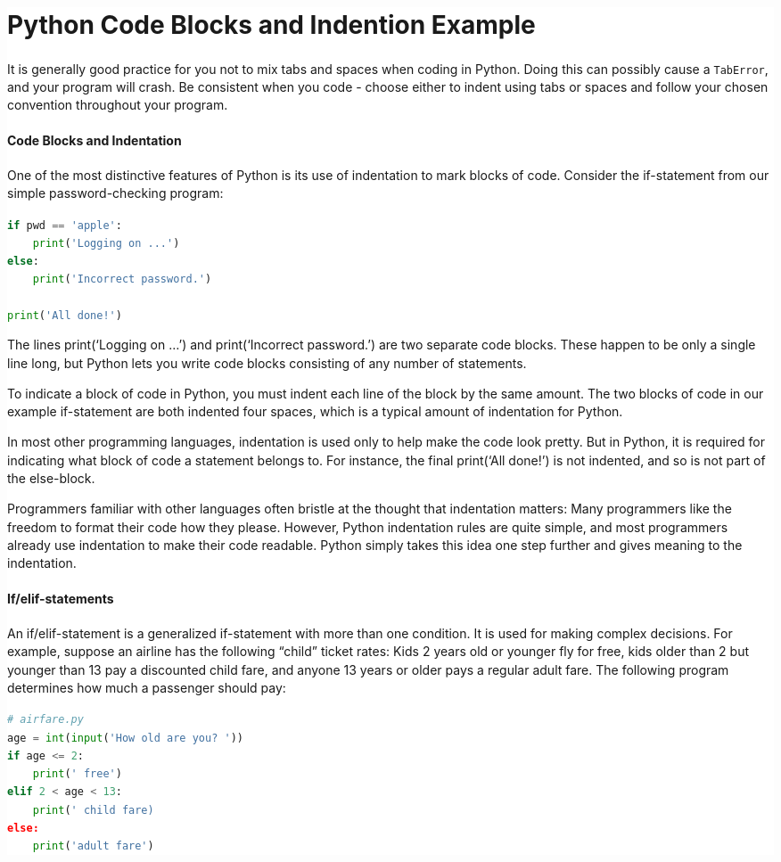 # Python Code Blocks and Indention Example

It is generally good practice for you not to mix tabs and spaces when coding in Python. Doing this can possibly cause a  `TabError`, and your program will crash. Be consistent when you code - choose either to indent using tabs or spaces and follow your chosen convention throughout your program.

#### **Code Blocks and Indentation**

One of the most distinctive features of Python is its use of indentation to mark blocks of code. Consider the if-statement from our simple password-checking program:

```python
if pwd == 'apple':
    print('Logging on ...')
else:
    print('Incorrect password.')

print('All done!')
```

The lines print(‘Logging on …’) and print(‘Incorrect password.’) are two separate code blocks. These happen to be only a single line long, but Python lets you write code blocks consisting of any number of statements.

To indicate a block of code in Python, you must indent each line of the block by the same amount. The two blocks of code in our example if-statement are both indented four spaces, which is a typical amount of indentation for Python.

In most other programming languages, indentation is used only to help make the code look pretty. But in Python, it is required for indicating what block of code a statement belongs to. For instance, the final print(‘All done!’) is not indented, and so is not part of the else-block.

Programmers familiar with other languages often bristle at the thought that indentation matters: Many programmers like the freedom to format their code how they please. However, Python indentation rules are quite simple, and most programmers already use indentation to make their code readable. Python simply takes this idea one step further and gives meaning to the indentation.

#### **If/elif-statements**

An if/elif-statement is a generalized if-statement with more than one condition. It is used for making complex decisions. For example, suppose an airline has the following “child” ticket rates: Kids 2 years old or younger fly for free, kids older than 2 but younger than 13 pay a discounted child fare, and anyone 13 years or older pays a regular adult fare. The following program determines how much a passenger should pay:

```python
# airfare.py
age = int(input('How old are you? '))
if age <= 2:
    print(' free')
elif 2 < age < 13:
    print(' child fare)
else:
    print('adult fare')
```
